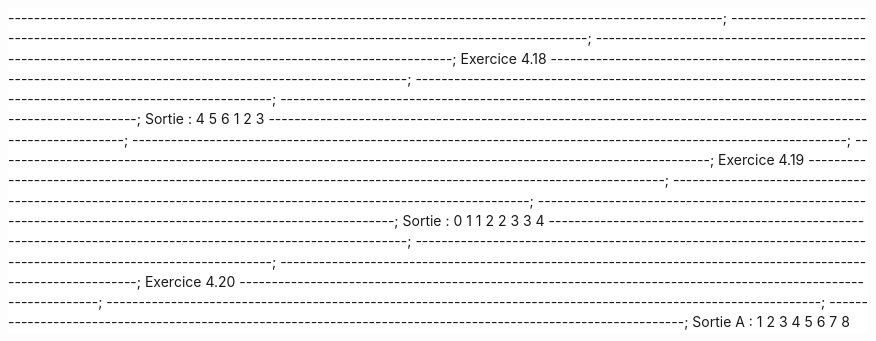 ---------------------------------------------------------------------------------------------------------------;
---------------------------------------------------------------------------------------------------------------;
---------------------------------------------------------------------------------------------------------------;
Exercice 4.18
---------------------------------------------------------------------------------------------------------------;
---------------------------------------------------------------------------------------------------------------;
---------------------------------------------------------------------------------------------------------------;
Sortie :
4
5
6
1
2
3
---------------------------------------------------------------------------------------------------------------;
---------------------------------------------------------------------------------------------------------------;
---------------------------------------------------------------------------------------------------------------;
Exercice 4.19
---------------------------------------------------------------------------------------------------------------;
---------------------------------------------------------------------------------------------------------------;
---------------------------------------------------------------------------------------------------------------;
Sortie :
0
1
1
2
2
3
3
4
---------------------------------------------------------------------------------------------------------------;
---------------------------------------------------------------------------------------------------------------;
---------------------------------------------------------------------------------------------------------------;
Exercice 4.20
---------------------------------------------------------------------------------------------------------------;
---------------------------------------------------------------------------------------------------------------;
---------------------------------------------------------------------------------------------------------------;
Sortie A :
1
2
3
4
5
6
7
8